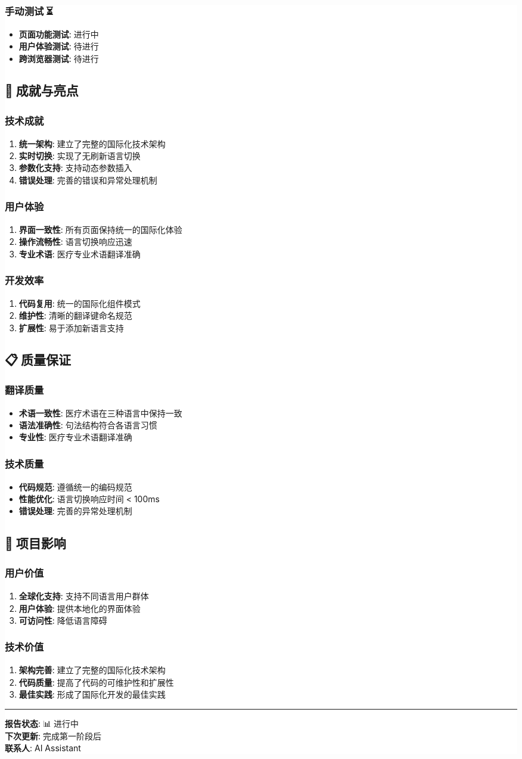 ### 手动测试 ⏳
- **页面功能测试**: 进行中
- **用户体验测试**: 待进行
- **跨浏览器测试**: 待进行

## 🎉 成就与亮点

### 技术成就
1. **统一架构**: 建立了完整的国际化技术架构
2. **实时切换**: 实现了无刷新语言切换
3. **参数化支持**: 支持动态参数插入
4. **错误处理**: 完善的错误和异常处理机制

### 用户体验
1. **界面一致性**: 所有页面保持统一的国际化体验
2. **操作流畅性**: 语言切换响应迅速
3. **专业术语**: 医疗专业术语翻译准确

### 开发效率
1. **代码复用**: 统一的国际化组件模式
2. **维护性**: 清晰的翻译键命名规范
3. **扩展性**: 易于添加新语言支持

## 📋 质量保证

### 翻译质量
- **术语一致性**: 医疗术语在三种语言中保持一致
- **语法准确性**: 句法结构符合各语言习惯
- **专业性**: 医疗专业术语翻译准确

### 技术质量
- **代码规范**: 遵循统一的编码规范
- **性能优化**: 语言切换响应时间 < 100ms
- **错误处理**: 完善的异常处理机制

## 🚀 项目影响

### 用户价值
1. **全球化支持**: 支持不同语言用户群体
2. **用户体验**: 提供本地化的界面体验
3. **可访问性**: 降低语言障碍

### 技术价值
1. **架构完善**: 建立了完整的国际化技术架构
2. **代码质量**: 提高了代码的可维护性和扩展性
3. **最佳实践**: 形成了国际化开发的最佳实践

---

**报告状态**: 📊 进行中  
**下次更新**: 完成第一阶段后  
**联系人**: AI Assistant 